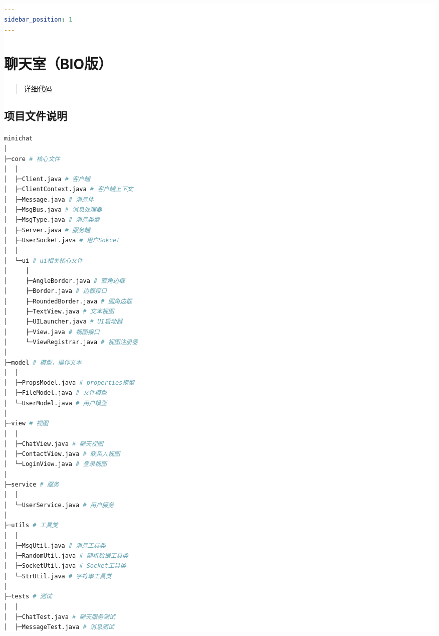 ```yaml
---
sidebar_position: 1
---
```


# 聊天室（BIO版）

> [详细代码](https://github.com/follow1123/java-basics/blob/main/src/main/java/cn/y/java/demo_projects/minichat)

## 项目文件说明

```bash
minichat
│
├─core # 核心文件
│  │
│  ├─Client.java # 客户端
│  ├─ClientContext.java # 客户端上下文
│  ├─Message.java # 消息体
│  ├─MsgBus.java # 消息处理器
│  ├─MsgType.java # 消息类型
│  ├─Server.java # 服务端
│  ├─UserSocket.java # 用户Sokcet
│  │
│  └─ui # ui相关核心文件
│     │
│     ├─AngleBorder.java # 直角边框
│     ├─Border.java # 边框接口
│     ├─RoundedBorder.java # 圆角边框
│     ├─TextView.java # 文本视图
│     ├─UILauncher.java # UI启动器
│     ├─View.java # 视图接口
│     └─ViewRegistrar.java # 视图注册器
│
├─model # 模型，操作文本
│  │
│  ├─PropsModel.java # properties模型
│  ├─FileModel.java # 文件模型
│  └─UserModel.java # 用户模型
│
├─view # 视图
│  │
│  ├─ChatView.java # 聊天视图
│  ├─ContactView.java # 联系人视图
│  └─LoginView.java # 登录视图
│
├─service # 服务
│  │
│  └─UserService.java # 用户服务
│
├─utils # 工具类
│  │
│  ├─MsgUtil.java # 消息工具类
│  ├─RandomUtil.java # 随机数据工具类
│  ├─SocketUtil.java # Socket工具类
│  └─StrUtil.java # 字符串工具类
│
├─tests # 测试
│  │
│  ├─ChatTest.java # 聊天服务测试
│  ├─MessageTest.java # 消息测试
```